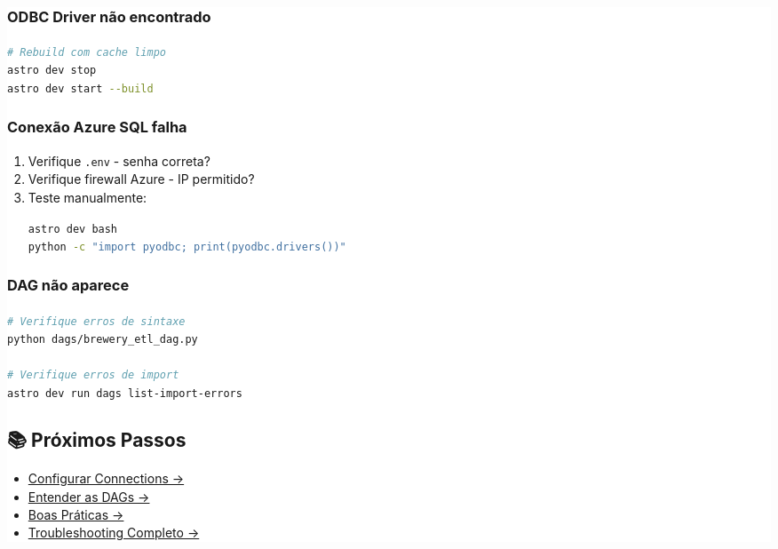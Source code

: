 ### ODBC Driver não encontrado

```bash
# Rebuild com cache limpo
astro dev stop
astro dev start --build
```

### Conexão Azure SQL falha

1. Verifique `.env` - senha correta?
2. Verifique firewall Azure - IP permitido?
3. Teste manualmente:
   ```bash
   astro dev bash
   python -c "import pyodbc; print(pyodbc.drivers())"
   ```

### DAG não aparece

```bash
# Verifique erros de sintaxe
python dags/brewery_etl_dag.py

# Verifique erros de import
astro dev run dags list-import-errors
```

## 📚 Próximos Passos

- [Configurar Connections →](connections.md)
- [Entender as DAGs →](../dags/introduction.md)
- [Boas Práticas →](../guides/best-practices.md)
- [Troubleshooting Completo →](../guides/troubleshooting.md)

